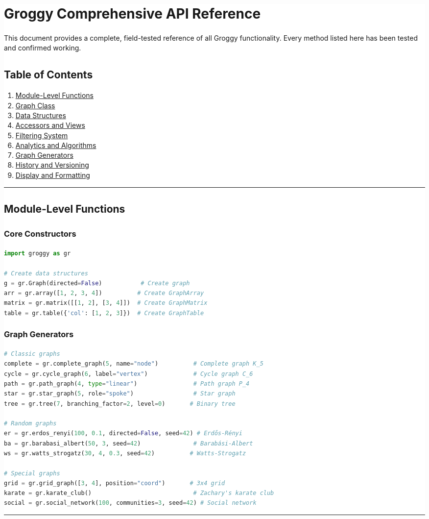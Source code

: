 # Groggy Comprehensive API Reference

This document provides a complete, field-tested reference of all Groggy functionality. Every method listed here has been tested and confirmed working.

## Table of Contents

1. [Module-Level Functions](#module-level-functions)
2. [Graph Class](#graph-class)
3. [Data Structures](#data-structures)
4. [Accessors and Views](#accessors-and-views)
5. [Filtering System](#filtering-system)
6. [Analytics and Algorithms](#analytics-and-algorithms)
7. [Graph Generators](#graph-generators)
8. [History and Versioning](#history-and-versioning)
9. [Display and Formatting](#display-and-formatting)

---

## Module-Level Functions

### Core Constructors

```python
import groggy as gr

# Create data structures
g = gr.Graph(directed=False)           # Create graph
arr = gr.array([1, 2, 3, 4])          # Create GraphArray
matrix = gr.matrix([[1, 2], [3, 4]])  # Create GraphMatrix
table = gr.table({'col': [1, 2, 3]})  # Create GraphTable
```

### Graph Generators

```python
# Classic graphs
complete = gr.complete_graph(5, name="node")          # Complete graph K_5
cycle = gr.cycle_graph(6, label="vertex")             # Cycle graph C_6
path = gr.path_graph(4, type="linear")                # Path graph P_4
star = gr.star_graph(5, role="spoke")                 # Star graph
tree = gr.tree(7, branching_factor=2, level=0)       # Binary tree

# Random graphs
er = gr.erdos_renyi(100, 0.1, directed=False, seed=42) # Erdős-Rényi
ba = gr.barabasi_albert(50, 3, seed=42)               # Barabási-Albert
ws = gr.watts_strogatz(30, 4, 0.3, seed=42)          # Watts-Strogatz

# Special graphs
grid = gr.grid_graph([3, 4], position="coord")       # 3x4 grid
karate = gr.karate_club()                             # Zachary's karate club
social = gr.social_network(100, communities=3, seed=42) # Social network
```

---